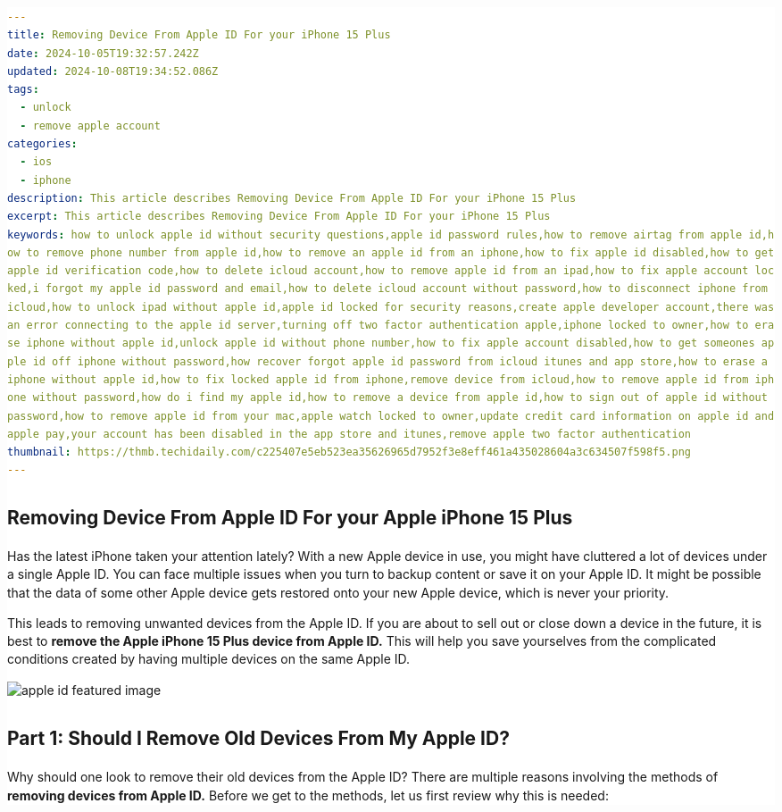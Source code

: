 ```yaml
---
title: Removing Device From Apple ID For your iPhone 15 Plus
date: 2024-10-05T19:32:57.242Z
updated: 2024-10-08T19:34:52.086Z
tags: 
  - unlock
  - remove apple account
categories:
  - ios
  - iphone
description: This article describes Removing Device From Apple ID For your iPhone 15 Plus
excerpt: This article describes Removing Device From Apple ID For your iPhone 15 Plus
keywords: how to unlock apple id without security questions,apple id password rules,how to remove airtag from apple id,how to remove phone number from apple id,how to remove an apple id from an iphone,how to fix apple id disabled,how to get apple id verification code,how to delete icloud account,how to remove apple id from an ipad,how to fix apple account locked,i forgot my apple id password and email,how to delete icloud account without password,how to disconnect iphone from icloud,how to unlock ipad without apple id,apple id locked for security reasons,create apple developer account,there was an error connecting to the apple id server,turning off two factor authentication apple,iphone locked to owner,how to erase iphone without apple id,unlock apple id without phone number,how to fix apple account disabled,how to get someones apple id off iphone without password,how recover forgot apple id password from icloud itunes and app store,how to erase a iphone without apple id,how to fix locked apple id from iphone,remove device from icloud,how to remove apple id from iphone without password,how do i find my apple id,how to remove a device from apple id,how to sign out of apple id without password,how to remove apple id from your mac,apple watch locked to owner,update credit card information on apple id and apple pay,your account has been disabled in the app store and itunes,remove apple two factor authentication
thumbnail: https://thmb.techidaily.com/c225407e5eb523ea35626965d7952f3e8eff461a435028604a3c634507f598f5.png
---
```


## Removing Device From Apple ID For your Apple iPhone 15 Plus

Has the latest iPhone taken your attention lately? With a new Apple device in use, you might have cluttered a lot of devices under a single Apple ID. You can face multiple issues when you turn to backup content or save it on your Apple ID. It might be possible that the data of some other Apple device gets restored onto your new Apple device, which is never your priority.

This leads to removing unwanted devices from the Apple ID. If you are about to sell out or close down a device in the future, it is best to **remove the Apple iPhone 15 Plus device from Apple ID.** This will help you save yourselves from the complicated conditions created by having multiple devices on the same Apple ID.

![apple id featured image](https://images.wondershare.com/drfone/article/2023/01/how-to-remove-a-device-from-apple-id-1.jpg)

## Part 1: Should I Remove Old Devices From My Apple ID?

Why should one look to remove their old devices from the Apple ID? There are multiple reasons involving the methods of **removing devices from Apple ID.** Before we get to the methods, let us first review why this is needed:
